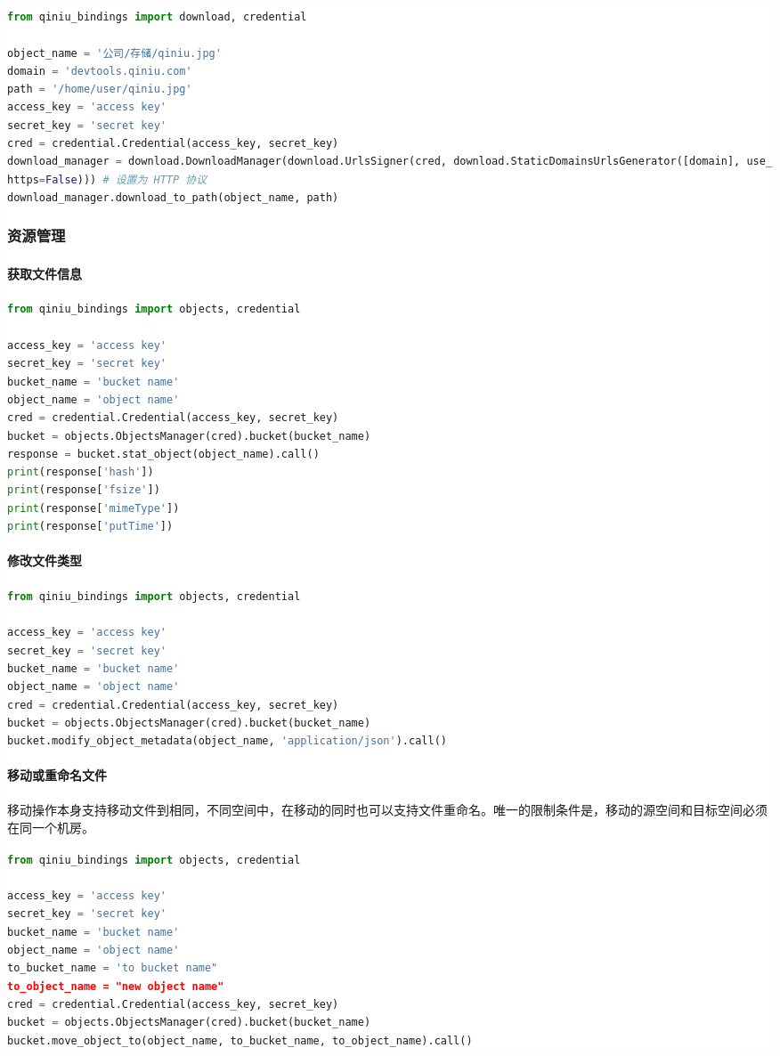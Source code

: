 ```python
from qiniu_bindings import download, credential

object_name = '公司/存储/qiniu.jpg'
domain = 'devtools.qiniu.com'
path = '/home/user/qiniu.jpg'
access_key = 'access key'
secret_key = 'secret key'
cred = credential.Credential(access_key, secret_key)
download_manager = download.DownloadManager(download.UrlsSigner(cred, download.StaticDomainsUrlsGenerator([domain], use_https=False))) # 设置为 HTTP 协议
download_manager.download_to_path(object_name, path)
```

### 资源管理

#### 获取文件信息

```python
from qiniu_bindings import objects, credential

access_key = 'access key'
secret_key = 'secret key'
bucket_name = 'bucket name'
object_name = 'object name'
cred = credential.Credential(access_key, secret_key)
bucket = objects.ObjectsManager(cred).bucket(bucket_name)
response = bucket.stat_object(object_name).call()
print(response['hash'])
print(response['fsize'])
print(response['mimeType'])
print(response['putTime'])
```

#### 修改文件类型

```python
from qiniu_bindings import objects, credential

access_key = 'access key'
secret_key = 'secret key'
bucket_name = 'bucket name'
object_name = 'object name'
cred = credential.Credential(access_key, secret_key)
bucket = objects.ObjectsManager(cred).bucket(bucket_name)
bucket.modify_object_metadata(object_name, 'application/json').call()
```

#### 移动或重命名文件

移动操作本身支持移动文件到相同，不同空间中，在移动的同时也可以支持文件重命名。唯一的限制条件是，移动的源空间和目标空间必须在同一个机房。

```python
from qiniu_bindings import objects, credential

access_key = 'access key'
secret_key = 'secret key'
bucket_name = 'bucket name'
object_name = 'object name'
to_bucket_name = 'to bucket name"
to_object_name = "new object name"
cred = credential.Credential(access_key, secret_key)
bucket = objects.ObjectsManager(cred).bucket(bucket_name)
bucket.move_object_to(object_name, to_bucket_name, to_object_name).call()
```


[MIT license]: https://github.com/qiniu/rust-sdk/blob/master/LICENSE